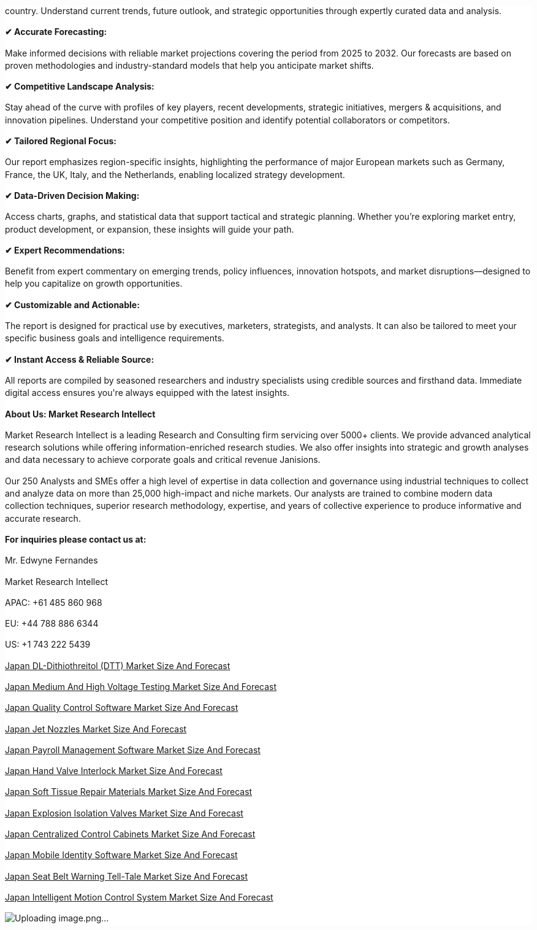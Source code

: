 country. Understand current trends, future outlook, and strategic opportunities through expertly curated data and analysis.</p><p><strong>✔ Accurate Forecasting:</strong></p><p>Make informed decisions with reliable market projections covering the period from 2025 to 2032. Our forecasts are based on proven methodologies and industry-standard models that help you anticipate market shifts.</p><p><strong>✔ Competitive Landscape Analysis:</strong></p><p>Stay ahead of the curve with profiles of key players, recent developments, strategic initiatives, mergers &amp; acquisitions, and innovation pipelines. Understand your competitive position and identify potential collaborators or competitors.</p><p><strong>✔ Tailored Regional Focus:</strong></p><p>Our report emphasizes region-specific insights, highlighting the performance of major European markets such as Germany, France, the UK, Italy, and the Netherlands, enabling localized strategy development.</p><p><strong>✔ Data-Driven Decision Making:</strong></p><p>Access charts, graphs, and statistical data that support tactical and strategic planning. Whether you&rsquo;re exploring market entry, product development, or expansion, these insights will guide your path.</p><p><strong>✔ Expert Recommendations:</strong></p><p>Benefit from expert commentary on emerging trends, policy influences, innovation hotspots, and market disruptions&mdash;designed to help you capitalize on growth opportunities.</p><p><strong>✔ Customizable and Actionable:</strong></p><p>The report is designed for practical use by executives, marketers, strategists, and analysts. It can also be tailored to meet your specific business goals and intelligence requirements.</p><p><strong>✔ Instant Access &amp; Reliable Source:</strong></p><p>All reports are compiled by seasoned researchers and industry specialists using credible sources and firsthand data. Immediate digital access ensures you're always equipped with the latest insights.</p><p><strong><span class="font-[700]">About Us: Market Research Intellect</span></strong></p><p><span class="">Market Research Intellect is a leading Research and Consulting firm servicing over 5000+ clients. We provide advanced analytical research solutions while offering information-enriched research studies.&nbsp;</span>We also offer insights into strategic and growth analyses and data necessary to achieve corporate goals and critical revenue Janisions.</p><p><span class="">Our 250 Analysts and SMEs offer a high level of expertise in data collection and governance using industrial techniques to collect and analyze data on more than 25,000 high-impact and niche markets. Our analysts are trained to combine modern data collection techniques, superior research methodology, expertise, and years of collective experience to produce informative and accurate research.</span></p><p><strong>For inquiries please contact us at:</strong></p><p>Mr. Edwyne Fernandes</p><p>Market Research Intellect</p><p>APAC: +61 485 860 968</p><p>EU: +44 788 886 6344</p><p>US: +1 743 222 5439</p><p><a href="https://github.com/Ankit19021994/DDigital-SP/blob/main/DL-Dithiothreitol-(DTT)-Market/DL-Dithiothreitol-(DTT)-Market.md">Japan DL-Dithiothreitol (DTT) Market Size And Forecast</a></p><p><a href="https://github.com/Ankit19021994/DDigital-SP/blob/main/Medium-And-High-Voltage-Testing-Market/Medium-And-High-Voltage-Testing-Market.md">Japan Medium And High Voltage Testing Market Size And Forecast</a></p><p><a href="https://github.com/Ankit19021994/DDigital-SP/blob/main/Quality-Control-Software-Market/Quality-Control-Software-Market.md">Japan Quality Control Software Market Size And Forecast</a></p><p><a href="https://github.com/Ankit19021994/DDigital-SP/blob/main/Jet-Nozzles-Market/Jet-Nozzles-Market.md">Japan Jet Nozzles Market Size And Forecast</a></p><p><a href="https://github.com/Ankit19021994/DDigital-SP/blob/main/Payroll-Management-Software-Market/Payroll-Management-Software-Market.md">Japan Payroll Management Software Market Size And Forecast</a></p><p><a href="https://github.com/Ankit19021994/DDigital-SP/blob/main/Hand-Valve-Interlock-Market/Hand-Valve-Interlock-Market.md">Japan Hand Valve Interlock Market Size And Forecast</a></p><p><a href="https://github.com/Ankit19021994/DDigital-SP/blob/main/Soft-Tissue-Repair-Materials-Market/Soft-Tissue-Repair-Materials-Market.md">Japan Soft Tissue Repair Materials Market Size And Forecast</a></p><p><a href="https://github.com/Ankit19021994/DDigital-SP/blob/main/Explosion-Isolation-Valves-Market/Explosion-Isolation-Valves-Market.md">Japan Explosion Isolation Valves Market Size And Forecast</a></p><p><a href="https://github.com/Ankit19021994/DDigital-SP/blob/main/Centralized-Control-Cabinets-Market/Centralized-Control-Cabinets-Market.md">Japan Centralized Control Cabinets Market Size And Forecast</a></p><p><a href="https://github.com/Ankit19021994/DDigital-SP/blob/main/Mobile-Identity-Software-Market/Mobile-Identity-Software-Market.md">Japan Mobile Identity Software Market Size And Forecast</a></p><p><a href="https://github.com/Ankit19021994/DDigital-SP/blob/main/Seat-Belt-Warning-Tell-Tale-Market/Seat-Belt-Warning-Tell-Tale-Market.md">Japan Seat Belt Warning Tell-Tale Market Size And Forecast</a></p><p><a href="https://github.com/Ankit19021994/DDigital-SP/blob/main/Intelligent-Motion-Control-System-Market/Intelligent-Motion-Control-System-Market.md">Japan Intelligent Motion Control System Market Size And Forecast</a></p>
![Uploading image.png…]()
